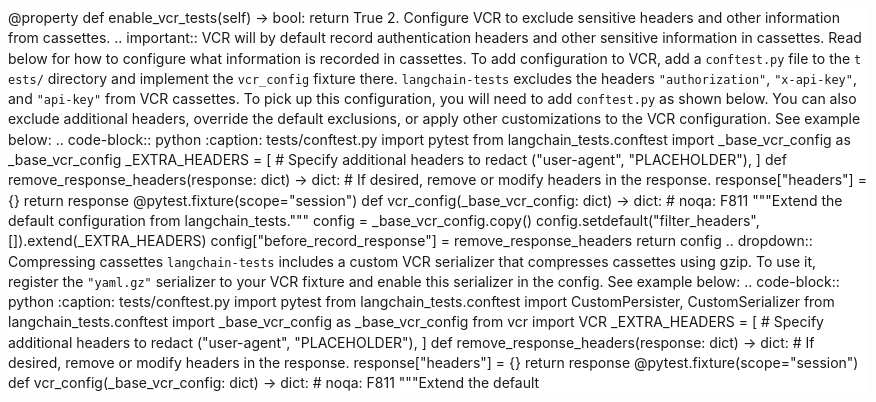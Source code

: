 @property                     def enable_vcr_tests(self) -> bool:                         return True                  2. Configure VCR to exclude sensitive headers and other information from cassettes.                      .. important::                     VCR will by default record authentication headers and other sensitive                     information in cassettes. Read below for how to configure what                     information is recorded in cassettes.                      To add configuration to VCR, add a ``conftest.py`` file to the ``tests/``                 directory and implement the ``vcr_config`` fixture there.                      ``langchain-tests`` excludes the headers ``"authorization"``,                 ``"x-api-key"``, and ``"api-key"`` from VCR cassettes. To pick up this                 configuration, you will need to add ``conftest.py`` as shown below. You can                 also exclude additional headers, override the default exclusions, or apply                 other customizations to the VCR configuration. See example below:                      .. code-block:: python                     :caption: tests/conftest.py                          import pytest                     from langchain_tests.conftest import _base_vcr_config as _base_vcr_config                          _EXTRA_HEADERS = [                         # Specify additional headers to redact                         ("user-agent", "PLACEHOLDER"),                     ]                               def remove_response_headers(response: dict) -> dict:                         # If desired, remove or modify headers in the response.                         response["headers"] = {}                         return response                               @pytest.fixture(scope="session")                     def vcr_config(_base_vcr_config: dict) -> dict:  # noqa: F811                         \"\"\"Extend the default configuration from langchain_tests.\"\"\"                         config = _base_vcr_config.copy()                         config.setdefault("filter_headers", []).extend(_EXTRA_HEADERS)                         config["before_record_response"] = remove_response_headers                              return config                      .. dropdown:: Compressing cassettes                          ``langchain-tests`` includes a custom VCR serializer that compresses                     cassettes using gzip. To use it, register the ``"yaml.gz"`` serializer                     to your VCR fixture and enable this serializer in the config. See                     example below:                          .. code-block:: python                         :caption: tests/conftest.py                              import pytest                         from langchain_tests.conftest import CustomPersister, CustomSerializer                         from langchain_tests.conftest import _base_vcr_config as _base_vcr_config                         from vcr import VCR                              _EXTRA_HEADERS = [                             # Specify additional headers to redact                             ("user-agent", "PLACEHOLDER"),                         ]                                   def remove_response_headers(response: dict) -> dict:                             # If desired, remove or modify headers in the response.                             response["headers"] = {}                             return response                                   @pytest.fixture(scope="session")                         def vcr_config(_base_vcr_config: dict) -> dict:  # noqa: F811                             \"\"\"Extend the default